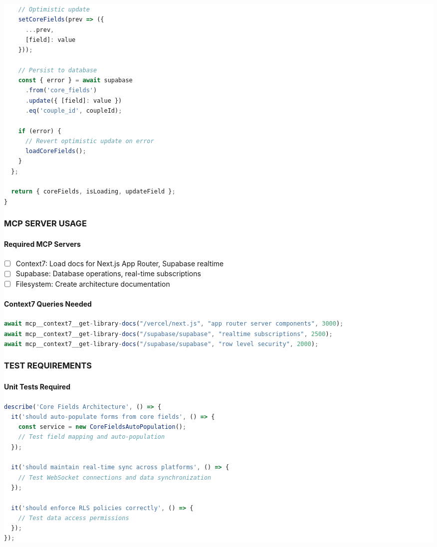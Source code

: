 ```typescript
    // Optimistic update
    setCoreFields(prev => ({
      ...prev,
      [field]: value
    }));
    
    // Persist to database
    const { error } = await supabase
      .from('core_fields')
      .update({ [field]: value })
      .eq('couple_id', coupleId);
    
    if (error) {
      // Revert optimistic update on error
      loadCoreFields();
    }
  };
  
  return { coreFields, isLoading, updateField };
}
```

### MCP SERVER USAGE

#### Required MCP Servers
- [ ] Context7: Load docs for Next.js App Router, Supabase realtime
- [ ] Supabase: Database operations, real-time subscriptions
- [ ] Filesystem: Create architecture documentation

#### Context7 Queries Needed
```typescript
await mcp__context7__get-library-docs("/vercel/next.js", "app router server components", 3000);
await mcp__context7__get-library-docs("/supabase/supabase", "realtime subscriptions", 2500);
await mcp__context7__get-library-docs("/supabase/supabase", "row level security", 2000);
```

### TEST REQUIREMENTS

#### Unit Tests Required
```typescript
describe('Core Fields Architecture', () => {
  it('should auto-populate forms from core fields', () => {
    const service = new CoreFieldsAutoPopulation();
    // Test field mapping and auto-population
  });
  
  it('should maintain real-time sync across platforms', () => {
    // Test WebSocket connections and data synchronization
  });
  
  it('should enforce RLS policies correctly', () => {
    // Test data access permissions
  });
});
```
